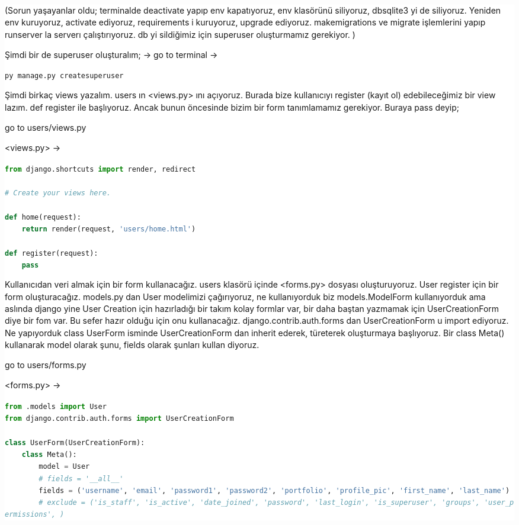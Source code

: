 (Sorun yaşayanlar oldu; terminalde deactivate yapıp env kapatıyoruz, env klasörünü siliyoruz, dbsqlite3 yi de siliyoruz. Yeniden env kuruyoruz, activate ediyoruz, requirements i kuruyoruz, upgrade ediyoruz. makemigrations ve migrate işlemlerini yapıp runserver la serverı çalıştırıyoruz. db yi sildiğimiz için superuser oluşturmamız gerekiyor. )

Şimdi bir de superuser oluşturalım; ->
go to terminal ->
```bash
py manage.py createsuperuser
```


Şimdi birkaç views yazalım. users ın <views.py> ını açıyoruz. Burada bize kullanıcıyı register (kayıt ol) edebileceğimiz bir view lazım. def register ile başlıyoruz. Ancak bunun öncesinde bizim bir form tanımlamamız gerekiyor. Buraya pass deyip; 

go to users/views.py

<views.py> ->

```py
from django.shortcuts import render, redirect

# Create your views here.

def home(request):
    return render(request, 'users/home.html')

def register(request):
    pass

```


Kullanıcıdan veri almak için bir form kullanacağız. users klasörü içinde <forms.py> dosyası oluşturuyoruz. User register için bir form oluşturacağız. models.py dan User modelimizi çağırıyoruz, ne kullanıyorduk biz models.ModelForm kullanıyorduk ama aslında django yine User Creation için hazırladığı bir takım kolay formlar var, bir daha baştan yazmamak için UserCreationForm diye bir fom var. Bu sefer hazır olduğu için onu kullanacağız. django.contrib.auth.forms dan UserCreationForm u import ediyoruz. Ne yapıyorduk class UserForm isminde UserCreationForm dan inherit ederek, türeterek oluşturmaya başlıyoruz. Bir class Meta() kullanarak model olarak şunu, fields olarak şunları kullan diyoruz.

go to users/forms.py

<forms.py> ->

```python
from .models import User
from django.contrib.auth.forms import UserCreationForm

class UserForm(UserCreationForm):
    class Meta():
        model = User
        # fields = '__all__'
        fields = ('username', 'email', 'password1', 'password2', 'portfolio', 'profile_pic', 'first_name', 'last_name')
        # exclude = ('is_staff', 'is_active', 'date_joined', 'password', 'last_login', 'is_superuser', 'groups', 'user_permissions', )
```
